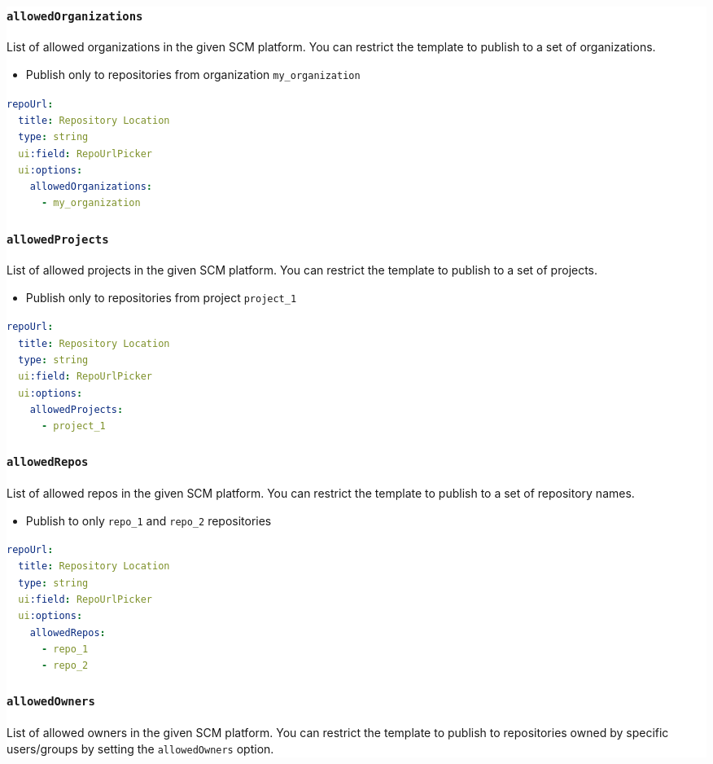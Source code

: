 ### `allowedOrganizations`

List of allowed organizations in the given SCM platform. You can restrict the template to publish to a set of organizations.

- Publish only to repositories from organization `my_organization`

```yaml
repoUrl:
  title: Repository Location
  type: string
  ui:field: RepoUrlPicker
  ui:options:
    allowedOrganizations:
      - my_organization
```

### `allowedProjects`

List of allowed projects in the given SCM platform. You can restrict the template to publish to a set of projects.

- Publish only to repositories from project `project_1`

```yaml
repoUrl:
  title: Repository Location
  type: string
  ui:field: RepoUrlPicker
  ui:options:
    allowedProjects:
      - project_1
```

### `allowedRepos`

List of allowed repos in the given SCM platform. You can restrict the template to publish to a set of repository names.

- Publish to only `repo_1` and `repo_2` repositories

```yaml
repoUrl:
  title: Repository Location
  type: string
  ui:field: RepoUrlPicker
  ui:options:
    allowedRepos:
      - repo_1
      - repo_2
```

### `allowedOwners`

List of allowed owners in the given SCM platform. You can restrict the template to publish to repositories owned by specific users/groups by setting the `allowedOwners` option.
